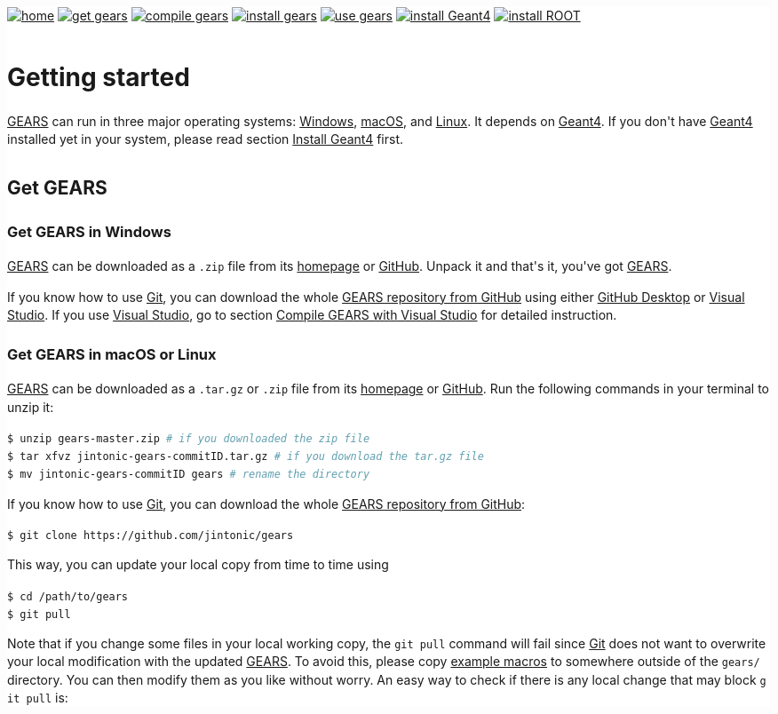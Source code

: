 [![home](https://img.shields.io/badge/gears-home-blue?style=flat)](..)
[![get gears](https://img.shields.io/badge/get-gears-ff69b4?style=flat)](#get-gears)
[![compile gears](https://img.shields.io/badge/compile-gears-lightgray?style=flat)](#compile-gears)
[![install gears](https://img.shields.io/badge/install-gears-brown?style=flat)](#install-gears)
[![use gears](https://img.shields.io/badge/use-gears-red?style=flat)](#use-gears)
[![install Geant4](https://img.shields.io/badge/install-geant4-green?style=flat)](#install-geant4)
[![install ROOT](https://img.shields.io/badge/install-root-yellow?style=flat)](#install-root)

# Getting started

[GEARS][] can run in three major operating systems: [Windows](#compile-gears-in-windows), [macOS](#compile-gears-in-macos), and [Linux](#compile-gears-in-linux). It depends on [Geant4][]. If you don't have [Geant4][] installed yet in your system, please read section [Install Geant4](#install-geant4) first.

[GEARS]: https://github.com/jintonic/gears
[Geant4]: http://geant4.cern.ch

## Get GEARS
### Get GEARS in Windows
[GEARS][] can be downloaded as a `.zip` file from its [homepage](http://physino.xyz/gears) or [GitHub](https://github.com/jintonic/gears). Unpack it and that's it, you've got [GEARS][].

If you know how to use [Git][], you can download the whole [GEARS repository from GitHub][GEARS] using either [GitHub Desktop](https://desktop.github.com/) or [Visual Studio][]. If you use [Visual Studio][], go to section [Compile GEARS with Visual Studio](#compile-gears-with-visual-studio) for detailed instruction.

[Visual Studio]: https://visualstudio.microsoft.com/thank-you-downloading-visual-studio/?sku=Community

### Get GEARS in macOS or Linux
[GEARS][] can be downloaded as a `.tar.gz` or `.zip` file from its [homepage](http://physino.xyz/gears) or [GitHub](https://github.com/jintonic/gears). Run the following commands in your terminal to unzip it:

```sh
$ unzip gears-master.zip # if you downloaded the zip file
$ tar xfvz jintonic-gears-commitID.tar.gz # if you download the tar.gz file
$ mv jintonic-gears-commitID gears # rename the directory
```

If you know how to use [Git][], you can download the whole [GEARS repository from GitHub][GEARS]:

```sh
$ git clone https://github.com/jintonic/gears
```

This way, you can update your local copy from time to time using

```sh
$ cd /path/to/gears
$ git pull
```

Note that if you change some files in your local working copy, the `git pull` command will fail since [Git][] does not want to overwrite your local modification with the updated [GEARS][]. To avoid this, please copy [example macros](examples) to somewhere outside of the `gears/` directory. You can then modify them as you like without worry. An easy way to check if there is any local change that may block `git pull` is:


[Git]: https://en.wikipedia.org/wiki/Git
[CMake]: https://cmake.org/
[Qt]: https://doc.qt.io/
[GDML]: https://gdml.web.cern.ch/GDML/
[HDF5]: https://www.hdfgroup.org/downloads/hdf5/
[ROOT]: https://root.cern.ch
[uproot]: https://github.com/scikit-hep/uproot
[Python]: https://www.python.org/
[Geant4-config]: http://geant4-userdoc.web.cern.ch/geant4-userdoc/UsersGuides/InstallationGuide/html/buildtools.html#other-unix-build-systems-geant4-config